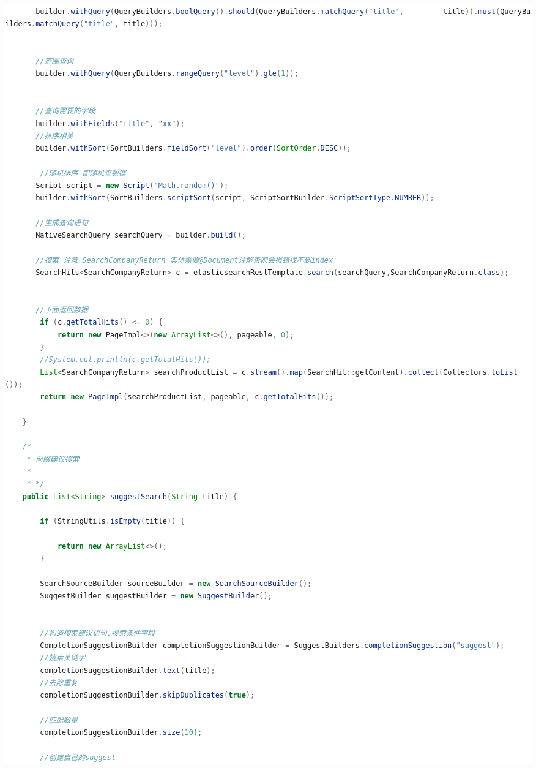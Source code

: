 ```java
       builder.withQuery(QueryBuilders.boolQuery().should(QueryBuilders.matchQuery("title",         title)).must(QueryBuilders.matchQuery("title", title)));
 
      
       //范围查询
       builder.withQuery(QueryBuilders.rangeQuery("level").gte(1));
      
      
       //查询需要的字段
       builder.withFields("title", "xx");
       //排序相关 
       builder.withSort(SortBuilders.fieldSort("level").order(SortOrder.DESC));
      
        //随机排序 即随机查数据
       Script script = new Script("Math.random()");
       builder.withSort(SortBuilders.scriptSort(script, ScriptSortBuilder.ScriptSortType.NUMBER));
      
       //生成查询语句
       NativeSearchQuery searchQuery = builder.build();
       
       //搜索 注意 SearchCompanyReturn 实体需要@Document注解否则会报错找不到index
       SearchHits<SearchCompanyReturn> c = elasticsearchRestTemplate.search(searchQuery,SearchCompanyReturn.class);
      
      
       //下面返回数据
        if (c.getTotalHits() <= 0) {
            return new PageImpl<>(new ArrayList<>(), pageable, 0);
        }
        //System.out.println(c.getTotalHits());
        List<SearchCompanyReturn> searchProductList = c.stream().map(SearchHit::getContent).collect(Collectors.toList());
        return new PageImpl(searchProductList, pageable, c.getTotalHits());

    }

    /*
     * 前缀建议搜索
     *
     * */
    public List<String> suggestSearch(String title) {

        if (StringUtils.isEmpty(title)) {

            return new ArrayList<>();
        }

        SearchSourceBuilder sourceBuilder = new SearchSourceBuilder();
        SuggestBuilder suggestBuilder = new SuggestBuilder();


        //构造搜索建议语句,搜索条件字段
        CompletionSuggestionBuilder completionSuggestionBuilder = SuggestBuilders.completionSuggestion("suggest");
        //搜索关键字
        completionSuggestionBuilder.text(title);
        //去除重复
        completionSuggestionBuilder.skipDuplicates(true);

        //匹配数量
        completionSuggestionBuilder.size(10);

        //创建自己的suggest
```